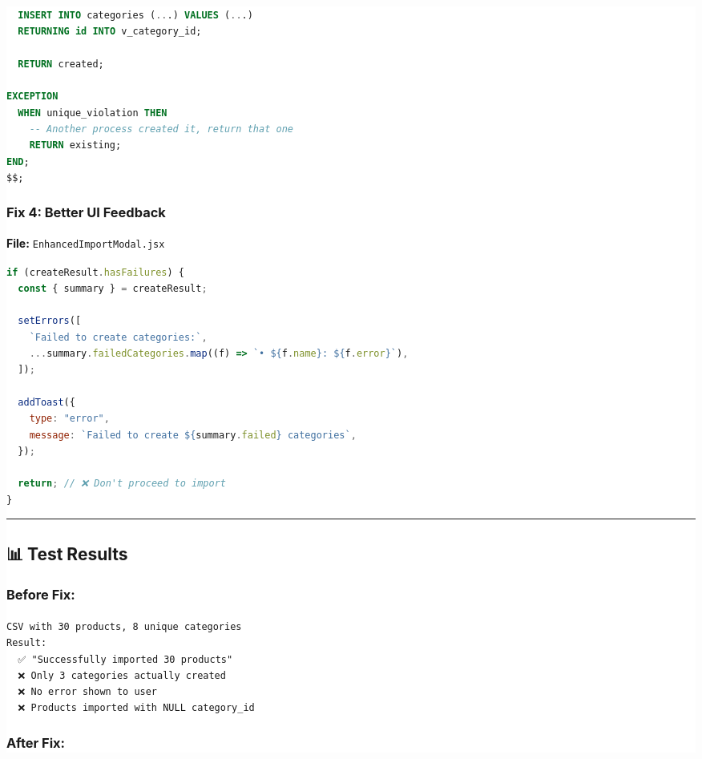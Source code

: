```sql
  INSERT INTO categories (...) VALUES (...)
  RETURNING id INTO v_category_id;

  RETURN created;

EXCEPTION
  WHEN unique_violation THEN
    -- Another process created it, return that one
    RETURN existing;
END;
$$;
```

### Fix 4: Better UI Feedback

**File:** `EnhancedImportModal.jsx`

```javascript
if (createResult.hasFailures) {
  const { summary } = createResult;

  setErrors([
    `Failed to create categories:`,
    ...summary.failedCategories.map((f) => `• ${f.name}: ${f.error}`),
  ]);

  addToast({
    type: "error",
    message: `Failed to create ${summary.failed} categories`,
  });

  return; // ❌ Don't proceed to import
}
```

---

## 📊 Test Results

### Before Fix:

```
CSV with 30 products, 8 unique categories
Result:
  ✅ "Successfully imported 30 products"
  ❌ Only 3 categories actually created
  ❌ No error shown to user
  ❌ Products imported with NULL category_id
```

### After Fix:
